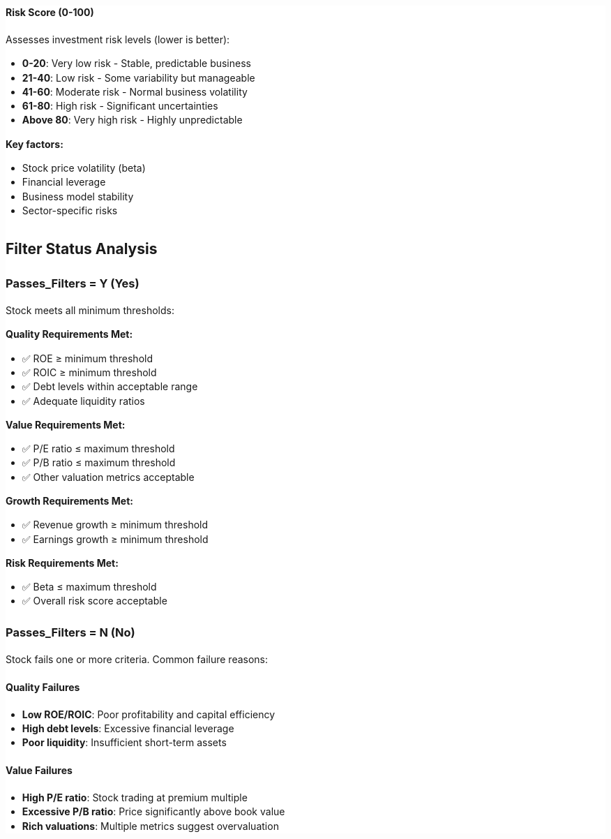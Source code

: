 #### Risk Score (0-100)
Assesses investment risk levels (lower is better):

- **0-20**: Very low risk - Stable, predictable business
- **21-40**: Low risk - Some variability but manageable
- **41-60**: Moderate risk - Normal business volatility
- **61-80**: High risk - Significant uncertainties
- **Above 80**: Very high risk - Highly unpredictable

**Key factors:**
- Stock price volatility (beta)
- Financial leverage
- Business model stability
- Sector-specific risks

## Filter Status Analysis

### Passes_Filters = Y (Yes)

Stock meets all minimum thresholds:

**Quality Requirements Met:**
- ✅ ROE ≥ minimum threshold
- ✅ ROIC ≥ minimum threshold  
- ✅ Debt levels within acceptable range
- ✅ Adequate liquidity ratios

**Value Requirements Met:**
- ✅ P/E ratio ≤ maximum threshold
- ✅ P/B ratio ≤ maximum threshold
- ✅ Other valuation metrics acceptable

**Growth Requirements Met:**
- ✅ Revenue growth ≥ minimum threshold
- ✅ Earnings growth ≥ minimum threshold

**Risk Requirements Met:**
- ✅ Beta ≤ maximum threshold
- ✅ Overall risk score acceptable

### Passes_Filters = N (No)

Stock fails one or more criteria. Common failure reasons:

#### Quality Failures
- **Low ROE/ROIC**: Poor profitability and capital efficiency
- **High debt levels**: Excessive financial leverage
- **Poor liquidity**: Insufficient short-term assets

#### Value Failures  
- **High P/E ratio**: Stock trading at premium multiple
- **Excessive P/B ratio**: Price significantly above book value
- **Rich valuations**: Multiple metrics suggest overvaluation
